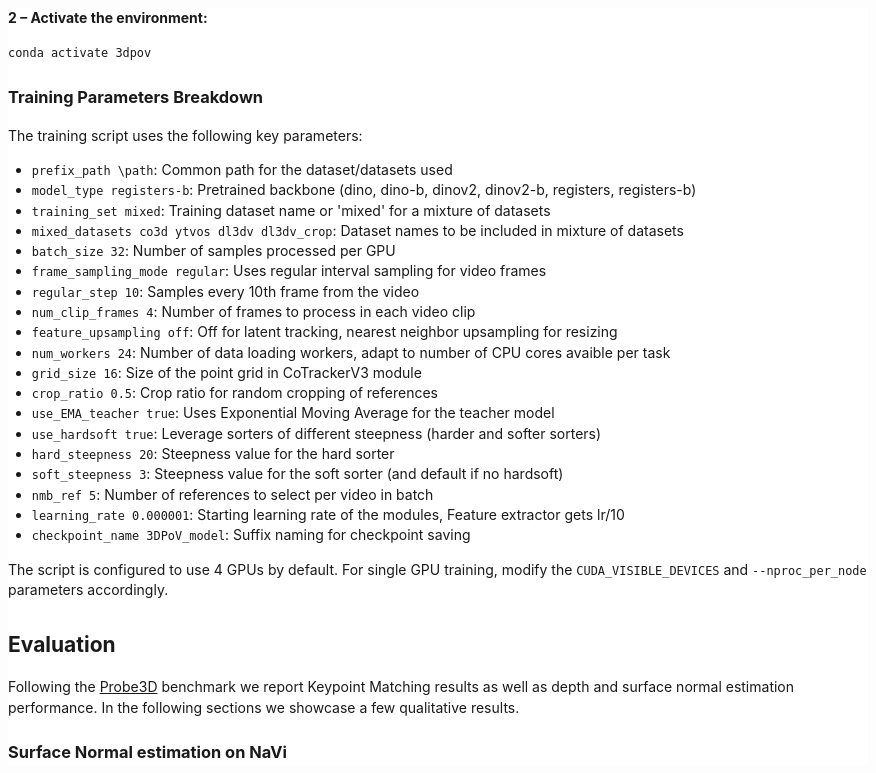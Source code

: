 **2 – Activate the environment:**

```bash
conda activate 3dpov
```



### Training Parameters Breakdown

The training script uses the following key parameters:


- `prefix_path \path`: Common path for the dataset/datasets used
- `model_type registers-b`: Pretrained backbone (dino, dino-b, dinov2, dinov2-b, registers, registers-b)
- `training_set mixed`: Training dataset name or 'mixed' for a mixture of datasets
- `mixed_datasets co3d ytvos dl3dv dl3dv_crop`: Dataset names to be included in mixture of datasets
- `batch_size 32`: Number of samples processed per GPU
- `frame_sampling_mode regular`: Uses regular interval sampling for video frames
- `regular_step 10`: Samples every 10th frame from the video
- `num_clip_frames 4`: Number of frames to process in each video clip
- `feature_upsampling off`: Off for latent tracking, nearest neighbor upsampling for resizing 
- `num_workers 24`: Number of data loading workers, adapt to number of CPU cores avaible per task
- `grid_size 16`: Size of the point grid in CoTrackerV3 module
- `crop_ratio 0.5`: Crop ratio for random cropping of references
- `use_EMA_teacher true`: Uses Exponential Moving Average for the teacher model
- `use_hardsoft true`: Leverage sorters of different steepness (harder and softer sorters)
- `hard_steepness 20`: Steepness value for the hard sorter
- `soft_steepness 3`: Steepness value for the soft sorter (and default if no hardsoft)
- `nmb_ref 5`: Number of references to select per video in batch
- `learning_rate 0.000001`: Starting learning rate of the modules, Feature extractor gets lr/10
- `checkpoint_name 3DPoV_model`: Suffix naming for checkpoint saving


The script is configured to use 4 GPUs by default. For single GPU training, modify the `CUDA_VISIBLE_DEVICES` and `--nproc_per_node` parameters accordingly.

## Evaluation

Following the [Probe3D](https://github.com/mbanani/probe3d) benchmark we report Keypoint Matching results as well as depth and surface normal estimation performance. In the following sections we showcase a few qualitative results.

### Surface Normal estimation on NaVi

<p align="center">